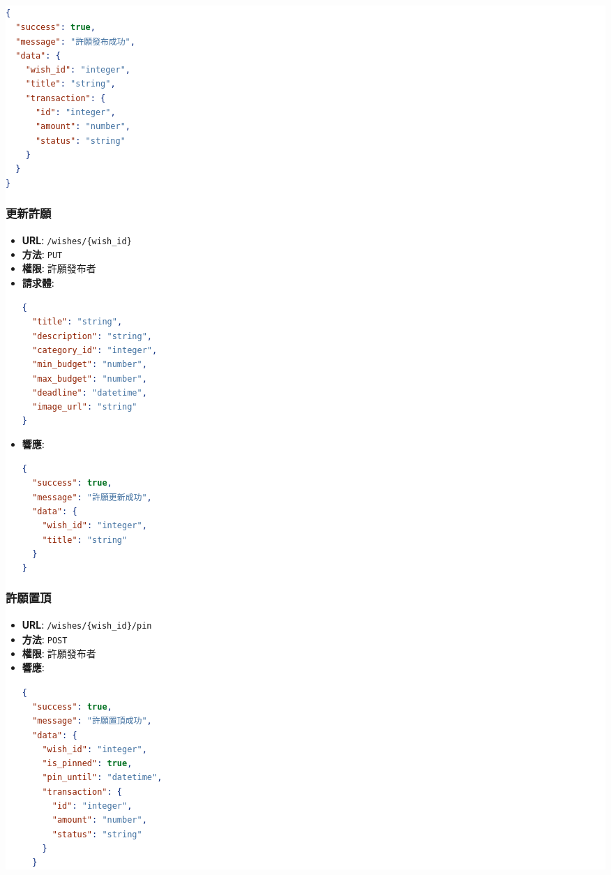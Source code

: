   ```json
  {
    "success": true,
    "message": "許願發布成功",
    "data": {
      "wish_id": "integer",
      "title": "string",
      "transaction": {
        "id": "integer",
        "amount": "number",
        "status": "string"
      }
    }
  }
  ```

### 更新許願

- **URL**: `/wishes/{wish_id}`
- **方法**: `PUT`
- **權限**: 許願發布者
- **請求體**:
  ```json
  {
    "title": "string",
    "description": "string",
    "category_id": "integer",
    "min_budget": "number",
    "max_budget": "number",
    "deadline": "datetime",
    "image_url": "string"
  }
  ```
- **響應**:
  ```json
  {
    "success": true,
    "message": "許願更新成功",
    "data": {
      "wish_id": "integer",
      "title": "string"
    }
  }
  ```

### 許願置頂

- **URL**: `/wishes/{wish_id}/pin`
- **方法**: `POST`
- **權限**: 許願發布者
- **響應**:
  ```json
  {
    "success": true,
    "message": "許願置頂成功",
    "data": {
      "wish_id": "integer",
      "is_pinned": true,
      "pin_until": "datetime",
      "transaction": {
        "id": "integer",
        "amount": "number",
        "status": "string"
      }
    }
  ```